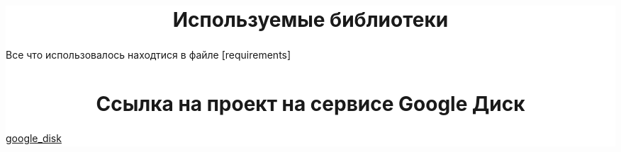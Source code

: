 # <center>Используемые библиотеки<center>

Все что использовалось находтися в файле [requirements]

# <center>Ссылка на проект на сервисе Google Диск <center>

[google_disk](https://drive.google.com/drive/folders/1pF9pDhwhUU25R1jBLebR_mALaOPrfPZQ?dmr=1&ec=wgc-drive-globalnav-goto)